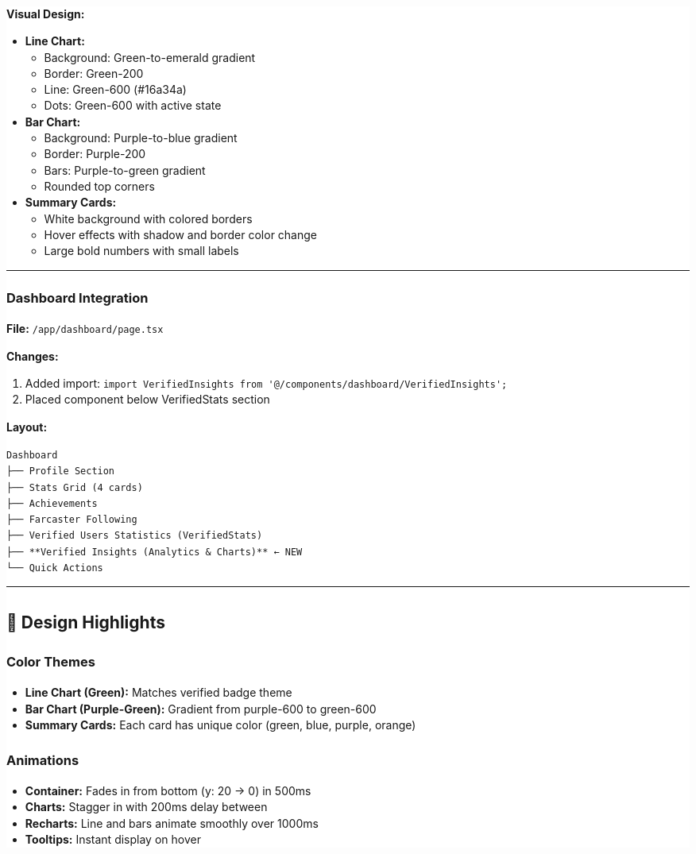 **Visual Design:**
- **Line Chart:**
  - Background: Green-to-emerald gradient
  - Border: Green-200
  - Line: Green-600 (#16a34a)
  - Dots: Green-600 with active state
- **Bar Chart:**
  - Background: Purple-to-blue gradient
  - Border: Purple-200
  - Bars: Purple-to-green gradient
  - Rounded top corners
- **Summary Cards:**
  - White background with colored borders
  - Hover effects with shadow and border color change
  - Large bold numbers with small labels

---

### Dashboard Integration

**File:** `/app/dashboard/page.tsx`

**Changes:**
1. Added import: `import VerifiedInsights from '@/components/dashboard/VerifiedInsights';`
2. Placed component below VerifiedStats section

**Layout:**
```
Dashboard
├── Profile Section
├── Stats Grid (4 cards)
├── Achievements
├── Farcaster Following
├── Verified Users Statistics (VerifiedStats)
├── **Verified Insights (Analytics & Charts)** ← NEW
└── Quick Actions
```

---

## 🎨 Design Highlights

### Color Themes
- **Line Chart (Green):** Matches verified badge theme
- **Bar Chart (Purple-Green):** Gradient from purple-600 to green-600
- **Summary Cards:** Each card has unique color (green, blue, purple, orange)

### Animations
- **Container:** Fades in from bottom (y: 20 → 0) in 500ms
- **Charts:** Stagger in with 200ms delay between
- **Recharts:** Line and bars animate smoothly over 1000ms
- **Tooltips:** Instant display on hover
